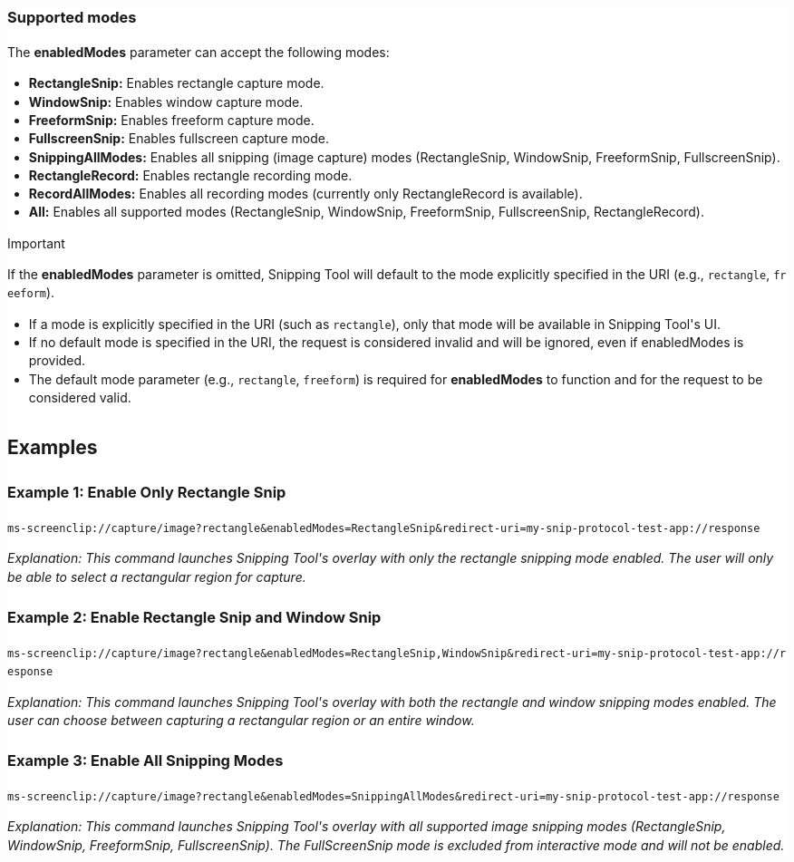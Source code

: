 ### Supported modes

The **enabledModes** parameter can accept the following modes:

- **RectangleSnip:** Enables rectangle capture mode.
- **WindowSnip:** Enables window capture mode.
- **FreeformSnip:** Enables freeform capture mode.
- **FullscreenSnip:** Enables fullscreen capture mode.
- **SnippingAllModes:** Enables all snipping (image capture) modes (RectangleSnip, WindowSnip, FreeformSnip, FullscreenSnip).
- **RectangleRecord:** Enables rectangle recording mode.
- **RecordAllModes:** Enables all recording modes (currently only RectangleRecord is available).
- **All:** Enables all supported modes (RectangleSnip, WindowSnip, FreeformSnip, FullscreenSnip, RectangleRecord).

> [!IMPORTANT]
> If the **enabledModes** parameter is omitted, Snipping Tool will default to the mode explicitly specified in the URI (e.g., `rectangle`, `freeform`).
>
> - If a mode is explicitly specified in the URI (such as `rectangle`), only that mode will be available in Snipping Tool's UI.
> - If no default mode is specified in the URI, the request is considered invalid and will be ignored, even if enabledModes is provided.
> - The default mode parameter (e.g., `rectangle`, `freeform`) is required for **enabledModes** to function and for the request to be considered valid.

## Examples

### Example 1: Enable Only Rectangle Snip

`ms-screenclip://capture/image?rectangle&enabledModes=RectangleSnip&redirect-uri=my-snip-protocol-test-app://response`

_Explanation: This command launches Snipping Tool's overlay with only the rectangle snipping mode enabled. The user will only be able to select a rectangular region for capture._

### Example 2: Enable Rectangle Snip and Window Snip

`ms-screenclip://capture/image?rectangle&enabledModes=RectangleSnip,WindowSnip&redirect-uri=my-snip-protocol-test-app://response`

_Explanation: This command launches Snipping Tool's overlay with both the rectangle and window snipping modes enabled. The user can choose between capturing a rectangular region or an entire window._

### Example 3: Enable All Snipping Modes

`ms-screenclip://capture/image?rectangle&enabledModes=SnippingAllModes&redirect-uri=my-snip-protocol-test-app://response`

_Explanation: This command launches Snipping Tool's overlay with all supported image snipping modes (RectangleSnip, WindowSnip, FreeformSnip, FullscreenSnip). The FullScreenSnip mode is excluded from interactive mode and will not be enabled._
